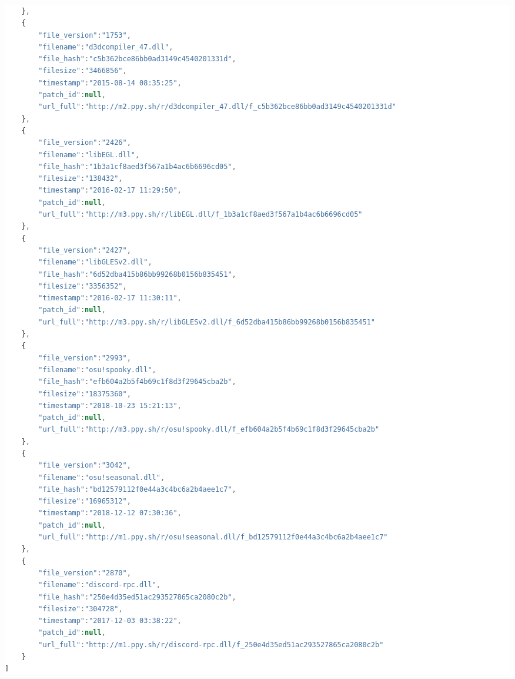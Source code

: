 ```javascript
    },
    {
        "file_version":"1753",
        "filename":"d3dcompiler_47.dll",
        "file_hash":"c5b362bce86bb0ad3149c4540201331d",
        "filesize":"3466856",
        "timestamp":"2015-08-14 08:35:25",
        "patch_id":null,
        "url_full":"http://m2.ppy.sh/r/d3dcompiler_47.dll/f_c5b362bce86bb0ad3149c4540201331d"
    },
    {
        "file_version":"2426",
        "filename":"libEGL.dll",
        "file_hash":"1b3a1cf8aed3f567a1b4ac6b6696cd05",
        "filesize":"138432",
        "timestamp":"2016-02-17 11:29:50",
        "patch_id":null,
        "url_full":"http://m3.ppy.sh/r/libEGL.dll/f_1b3a1cf8aed3f567a1b4ac6b6696cd05"
    },
    {
        "file_version":"2427",
        "filename":"libGLESv2.dll",
        "file_hash":"6d52dba415b86bb99268b0156b835451",
        "filesize":"3356352",
        "timestamp":"2016-02-17 11:30:11",
        "patch_id":null,
        "url_full":"http://m3.ppy.sh/r/libGLESv2.dll/f_6d52dba415b86bb99268b0156b835451"
    },
    {
        "file_version":"2993",
        "filename":"osu!spooky.dll",
        "file_hash":"efb604a2b5f4b69c1f8d3f29645cba2b",
        "filesize":"18375360",
        "timestamp":"2018-10-23 15:21:13",
        "patch_id":null,
        "url_full":"http://m3.ppy.sh/r/osu!spooky.dll/f_efb604a2b5f4b69c1f8d3f29645cba2b"
    },
    {
        "file_version":"3042",
        "filename":"osu!seasonal.dll",
        "file_hash":"bd12579112f0e44a3c4bc6a2b4aee1c7",
        "filesize":"16965312",
        "timestamp":"2018-12-12 07:30:36",
        "patch_id":null,
        "url_full":"http://m1.ppy.sh/r/osu!seasonal.dll/f_bd12579112f0e44a3c4bc6a2b4aee1c7"
    },
    {
        "file_version":"2870",
        "filename":"discord-rpc.dll",
        "file_hash":"250e4d35ed51ac293527865ca2080c2b",
        "filesize":"304728",
        "timestamp":"2017-12-03 03:38:22",
        "patch_id":null,
        "url_full":"http://m1.ppy.sh/r/discord-rpc.dll/f_250e4d35ed51ac293527865ca2080c2b"
    }
]
```

